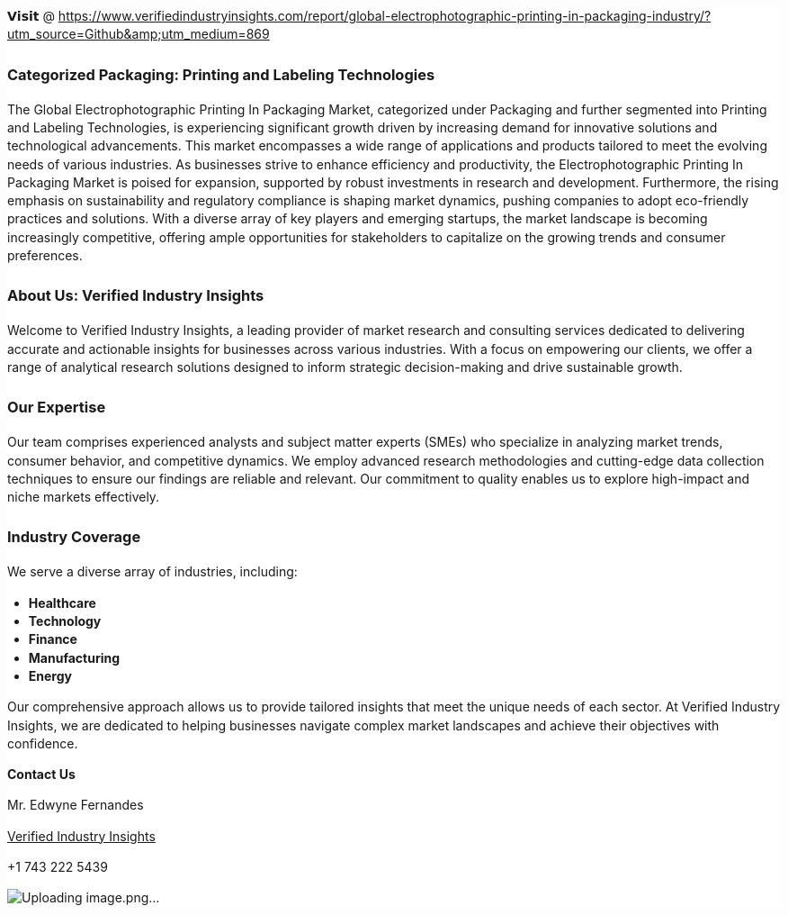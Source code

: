 𝗩𝗶𝘀𝗶𝘁 @ </strong><a href="https://www.verifiedindustryinsights.com/report/global-electrophotographic-printing-in-packaging-industry/?utm_source=Github&amp;utm_medium=869">https://www.verifiedindustryinsights.com/report/global-electrophotographic-printing-in-packaging-industry/?utm_source=Github&amp;utm_medium=869</a>&nbsp;</p><h3>Categorized Packaging: Printing and Labeling Technologies </h3><p>The Global Electrophotographic Printing In Packaging Market, categorized under Packaging and further segmented into Printing and Labeling Technologies, is experiencing significant growth driven by increasing demand for innovative solutions and technological advancements. This market encompasses a wide range of applications and products tailored to meet the evolving needs of various industries. As businesses strive to enhance efficiency and productivity, the Electrophotographic Printing In Packaging Market is poised for expansion, supported by robust investments in research and development. Furthermore, the rising emphasis on sustainability and regulatory compliance is shaping market dynamics, pushing companies to adopt eco-friendly practices and solutions. With a diverse array of key players and emerging startups, the market landscape is becoming increasingly competitive, offering ample opportunities for stakeholders to capitalize on the growing trends and consumer preferences.</p><h3>About Us: Verified Industry Insights</h3><p>Welcome to Verified Industry Insights, a leading provider of market research and consulting services dedicated to delivering accurate and actionable insights for businesses across various industries. With a focus on empowering our clients, we offer a range of analytical research solutions designed to inform strategic decision-making and drive sustainable growth.</p><h3>Our Expertise</h3><p>Our team comprises experienced analysts and subject matter experts (SMEs) who specialize in analyzing market trends, consumer behavior, and competitive dynamics. We employ advanced research methodologies and cutting-edge data collection techniques to ensure our findings are reliable and relevant. Our commitment to quality enables us to explore high-impact and niche markets effectively.</p><h3>Industry Coverage</h3><p>We serve a diverse array of industries, including:</p><ul><li><strong>Healthcare</strong></li><li><strong>Technology</strong></li><li><strong>Finance</strong></li><li><strong>Manufacturing</strong></li><li><strong>Energy</strong></li></ul><p>Our comprehensive approach allows us to provide tailored insights that meet the unique needs of each sector. At Verified Industry Insights, we are dedicated to helping businesses navigate complex market landscapes and achieve their objectives with confidence.</p><p><strong>Contact Us</strong></p><p>Mr. Edwyne Fernandes</p><p><a href="https://www.verifiedindustryinsights.com/">Verified Industry Insights</a></p><p>+1 743 222 5439</p>
![Uploading image.png…]()
